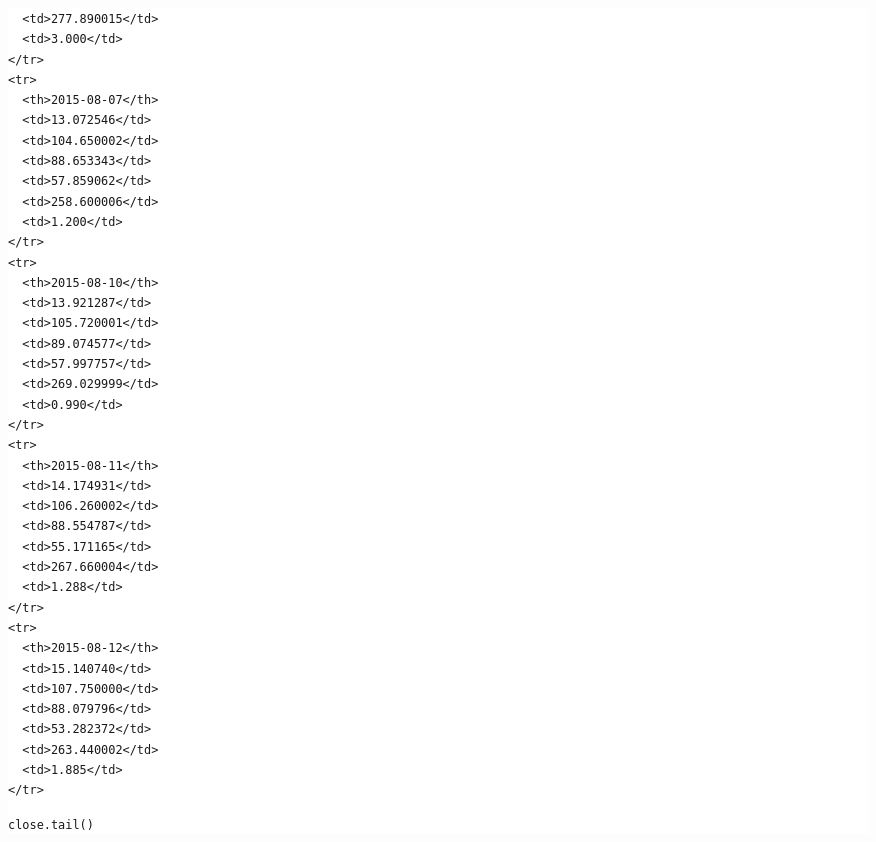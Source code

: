       <td>277.890015</td>
      <td>3.000</td>
    </tr>
    <tr>
      <th>2015-08-07</th>
      <td>13.072546</td>
      <td>104.650002</td>
      <td>88.653343</td>
      <td>57.859062</td>
      <td>258.600006</td>
      <td>1.200</td>
    </tr>
    <tr>
      <th>2015-08-10</th>
      <td>13.921287</td>
      <td>105.720001</td>
      <td>89.074577</td>
      <td>57.997757</td>
      <td>269.029999</td>
      <td>0.990</td>
    </tr>
    <tr>
      <th>2015-08-11</th>
      <td>14.174931</td>
      <td>106.260002</td>
      <td>88.554787</td>
      <td>55.171165</td>
      <td>267.660004</td>
      <td>1.288</td>
    </tr>
    <tr>
      <th>2015-08-12</th>
      <td>15.140740</td>
      <td>107.750000</td>
      <td>88.079796</td>
      <td>53.282372</td>
      <td>263.440002</td>
      <td>1.885</td>
    </tr>
  </tbody>
</table>
</div>




```python
close.tail()
```




<div>
<style scoped>
    .dataframe tbody tr th:only-of-type {
        vertical-align: middle;
    }
